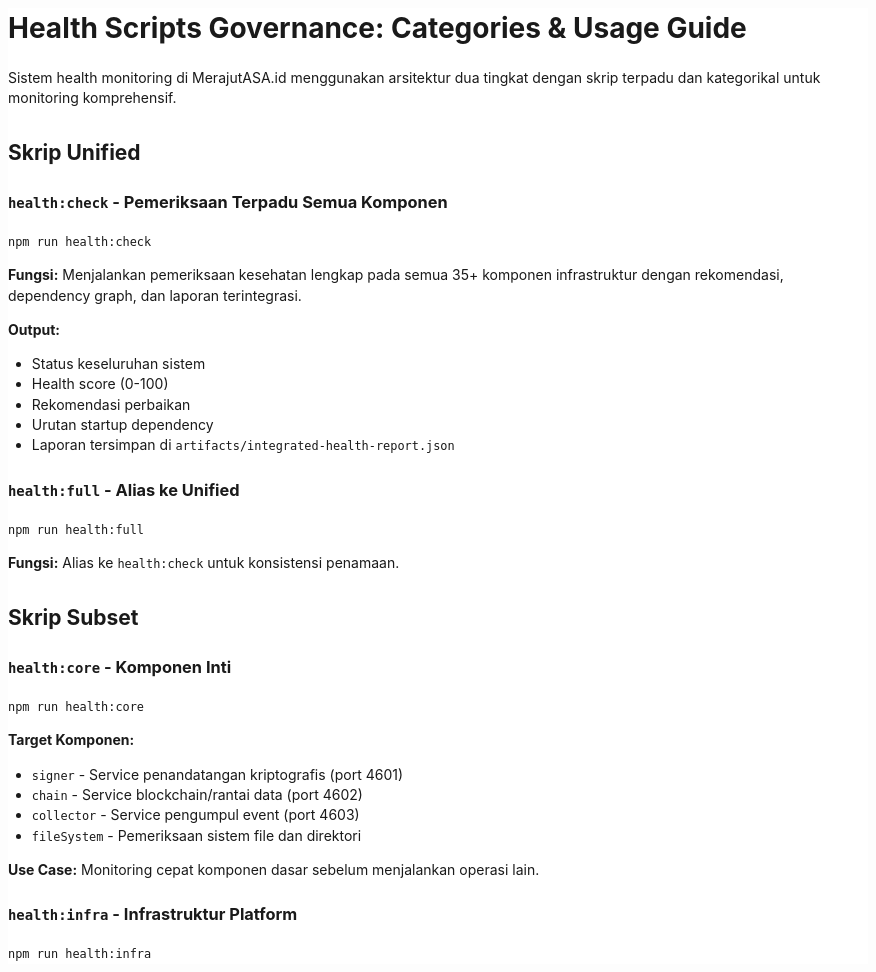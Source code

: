 # Health Scripts Governance: Categories & Usage Guide

Sistem health monitoring di MerajutASA.id menggunakan arsitektur dua tingkat dengan skrip terpadu dan kategorikal untuk monitoring komprehensif.

## Skrip Unified

### `health:check` - Pemeriksaan Terpadu Semua Komponen

```bash
npm run health:check
```

**Fungsi:** Menjalankan pemeriksaan kesehatan lengkap pada semua 35+ komponen infrastruktur dengan rekomendasi, dependency graph, dan laporan terintegrasi.

**Output:**

- Status keseluruhan sistem
- Health score (0-100)
- Rekomendasi perbaikan
- Urutan startup dependency
- Laporan tersimpan di `artifacts/integrated-health-report.json`

### `health:full` - Alias ke Unified

```bash
npm run health:full
```

**Fungsi:** Alias ke `health:check` untuk konsistensi penamaan.

## Skrip Subset

### `health:core` - Komponen Inti

```bash
npm run health:core
```

**Target Komponen:**

- `signer` - Service penandatangan kriptografis (port 4601)
- `chain` - Service blockchain/rantai data (port 4602)
- `collector` - Service pengumpul event (port 4603)
- `fileSystem` - Pemeriksaan sistem file dan direktori

**Use Case:** Monitoring cepat komponen dasar sebelum menjalankan operasi lain.

### `health:infra` - Infrastruktur Platform

```bash
npm run health:infra
```
